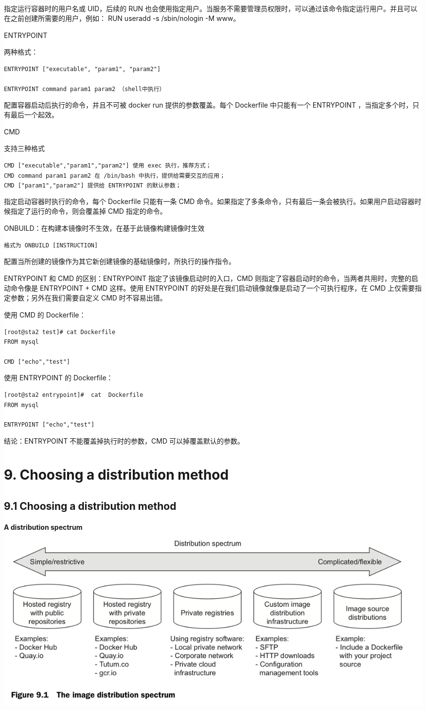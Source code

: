 指定运行容器时的用户名或 UID，后续的 RUN 也会使用指定用户。当服务不需要管理员权限时，可以通过该命令指定运行用户。并且可以在之前创建所需要的用户，例如： RUN useradd -s /sbin/nologin -M www。

ENTRYPOINT

两种格式：

    ENTRYPOINT ["executable", "param1", "param2"]
     
    ENTRYPOINT command param1 param2 （shell中执行）

配置容器启动后执行的命令，并且不可被 docker run 提供的参数覆盖。每个 Dockerfile 中只能有一个 ENTRYPOINT ，当指定多个时，只有最后一个起效。

CMD

支持三种格式

    CMD ["executable","param1","param2"] 使用 exec 执行，推荐方式；
    CMD command param1 param2 在 /bin/bash 中执行，提供给需要交互的应用；
    CMD ["param1","param2"] 提供给 ENTRYPOINT 的默认参数；

指定启动容器时执行的命令，每个 Dockerfile 只能有一条 CMD 命令。如果指定了多条命令，只有最后一条会被执行。如果用户启动容器时候指定了运行的命令，则会覆盖掉 CMD 指定的命令。

ONBUILD：在构建本镜像时不生效，在基于此镜像构建镜像时生效

    格式为 ONBUILD [INSTRUCTION]

配置当所创建的镜像作为其它新创建镜像的基础镜像时，所执行的操作指令。

ENTRYPOINT 和 CMD 的区别：ENTRYPOINT 指定了该镜像启动时的入口，CMD 则指定了容器启动时的命令，当两者共用时，完整的启动命令像是 ENTRYPOINT + CMD 这样。使用 ENTRYPOINT 的好处是在我们启动镜像就像是启动了一个可执行程序，在 CMD 上仅需要指定参数；另外在我们需要自定义 CMD 时不容易出错。

使用 CMD 的 Dockerfile：

    [root@sta2 test]# cat Dockerfile 
    FROM mysql
     
    CMD ["echo","test"]

使用 ENTRYPOINT 的 Dockerfile：

    [root@sta2 entrypoint]#  cat  Dockerfile 
    FROM mysql
     
    ENTRYPOINT ["echo","test"]

结论：ENTRYPOINT 不能覆盖掉执行时的参数，CMD 可以掉覆盖默认的参数。

# 9. Choosing a distribution method

## 9.1 Choosing a distribution method
**A distribution spectrum**
![distribution spectrum](../img/dockerinaction/0901.png)